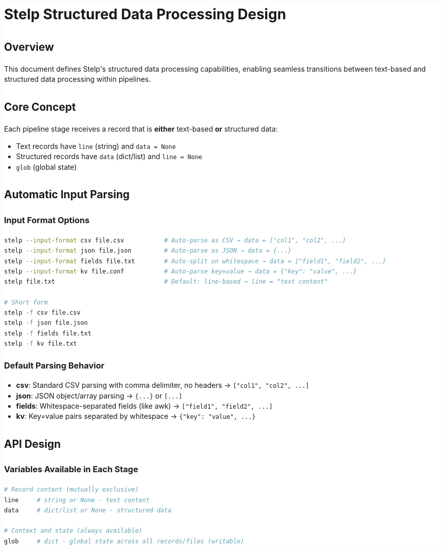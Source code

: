 # Stelp Structured Data Processing Design

## Overview

This document defines Stelp's structured data processing capabilities, enabling seamless transitions between text-based and structured data processing within pipelines.

## Core Concept

Each pipeline stage receives a record that is **either** text-based **or** structured data:
- Text records have `line` (string) and `data = None`
- Structured records have `data` (dict/list) and `line = None`
- `glob` (global state)

## Automatic Input Parsing

### Input Format Options
```bash
stelp --input-format csv file.csv           # Auto-parse as CSV → data = ["col1", "col2", ...]
stelp --input-format json file.json         # Auto-parse as JSON → data = {...}
stelp --input-format fields file.txt        # Auto-split on whitespace → data = ["field1", "field2", ...]
stelp --input-format kv file.conf           # Auto-parse key=value → data = {"key": "value", ...}
stelp file.txt                              # Default: line-based → line = "text content"

# Short form
stelp -f csv file.csv
stelp -f json file.json
stelp -f fields file.txt
stelp -f kv file.txt
```

### Default Parsing Behavior
- **csv**: Standard CSV parsing with comma delimiter, no headers → `["col1", "col2", ...]`
- **json**: JSON object/array parsing → `{...}` or `[...]`
- **fields**: Whitespace-separated fields (like awk) → `["field1", "field2", ...]`
- **kv**: Key=value pairs separated by whitespace → `{"key": "value", ...}`

## API Design

### Variables Available in Each Stage

```python
# Record content (mutually exclusive)
line     # string or None - text content
data     # dict/list or None - structured data

# Context and state (always available)
glob     # dict - global state across all records/files (writable)
```
